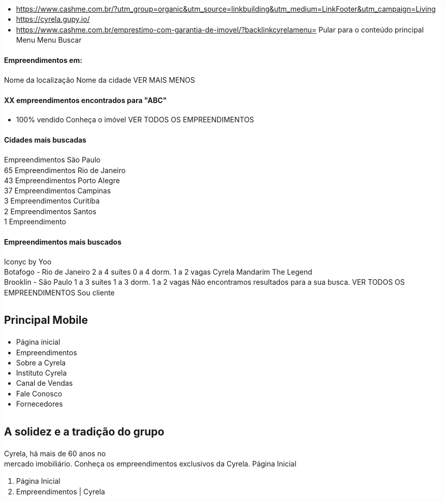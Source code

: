 - https://www.cashme.com.br/?utm_group=organic&utm_source=linkbuilding&utm_medium=LinkFooter&utm_campaign=Living
- https://cyrela.gupy.io/
- https://www.cashme.com.br/emprestimo-com-garantia-de-imovel/?backlinkcyrelamenu=
Pular para o conteúdo principal 
Menu
Menu
Buscar
#### Empreendimentos em:
Nome da localização Nome da cidade
VER MAIS MENOS
#### XX empreendimentos encontrados para "ABC"
* 100% vendido  Conheça o imóvel
VER TODOS OS EMPREENDIMENTOS
#### Cidades mais buscadas
  
Empreendimentos
São Paulo   
65 Empreendimentos
Rio de Janeiro   
43 Empreendimentos
Porto Alegre   
37 Empreendimentos
Campinas   
3 Empreendimentos
Curitiba   
2 Empreendimentos
Santos   
1 Empreendimento
#### Empreendimentos mais buscados
  

Iconyc by Yoo   
Botafogo - Rio de Janeiro 2 a 4 suítes 0 a 4 dorm. 1 a 2 vagas
Cyrela Mandarim The Legend   
Brooklin - São Paulo 1 a 3 suítes 1 a 3 dorm. 1 a 2 vagas
Não encontramos resultados para a sua busca.
VER TODOS OS EMPREENDIMENTOS
Sou cliente
## Principal Mobile
  * Página inicial 
  * Empreendimentos 
  * Sobre a Cyrela 
  * Instituto Cyrela 
  * Canal de Vendas 
  * Fale Conosco 
  * Fornecedores 


## A solidez e a tradição do grupo   
Cyrela, há mais de 60 anos no   
mercado imobiliário.
Conheça os empreendimentos exclusivos da Cyrela.
Página Inicial
  1. Página Inicial
  2. Empreendimentos | Cyrela
